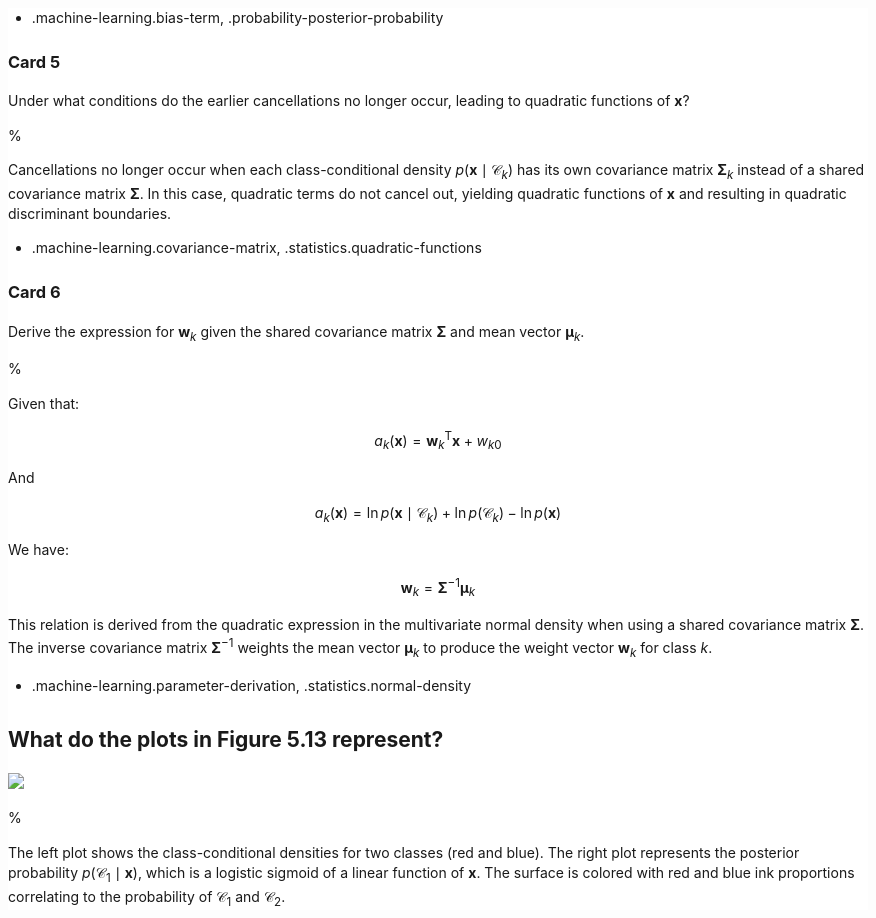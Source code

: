 - .machine-learning.bias-term, .probability-posterior-probability

### Card 5

Under what conditions do the earlier cancellations no longer occur, leading to quadratic functions of $\mathbf{x}$?

% 

Cancellations no longer occur when each class-conditional density $p(\mathbf{x} \mid \mathcal{C}_{k})$ has its own covariance matrix $\boldsymbol{\Sigma}_{k}$ instead of a shared covariance matrix $\boldsymbol{\Sigma}$. In this case, quadratic terms do not cancel out, yielding quadratic functions of $\mathbf{x}$ and resulting in quadratic discriminant boundaries.

- .machine-learning.covariance-matrix, .statistics.quadratic-functions

### Card 6

Derive the expression for $\mathbf{w}_{k}$ given the shared covariance matrix $\boldsymbol{\Sigma}$ and mean vector $\boldsymbol{\mu}_{k}$.

% 

Given that:

$$
a_{k}(\mathbf{x})=\mathbf{w}_{k}^{\mathrm{T}} \mathbf{x}+w_{k 0}
$$

And 

$$
a_{k}(\mathbf{x})=\ln p(\mathbf{x} \mid \mathcal{C}_{k}) + \ln p(\mathcal{C}_{k}) - \ln p(\mathbf{x})
$$

We have:

$$
\mathbf{w}_{k} = \boldsymbol{\Sigma}^{-1} \boldsymbol{\mu}_{k}
$$

This relation is derived from the quadratic expression in the multivariate normal density when using a shared covariance matrix $\boldsymbol{\Sigma}$. The inverse covariance matrix $\boldsymbol{\Sigma}^{-1}$ weights the mean vector $\boldsymbol{\mu}_{k}$ to produce the weight vector $\mathbf{w}_{k}$ for class $k$.

- .machine-learning.parameter-derivation, .statistics.normal-density

## What do the plots in Figure 5.13 represent?

![](https://cdn.mathpix.com/cropped/2024_05_26_48954a2b928492e90315g-1.jpg?height=498&width=1492&top_left_y=227&top_left_x=153)

%

The left plot shows the class-conditional densities for two classes (red and blue). The right plot represents the posterior probability $p(\mathcal{C}_{1} \mid \mathbf{x})$, which is a logistic sigmoid of a linear function of $\mathbf{x}$. The surface is colored with red and blue ink proportions correlating to the probability of $\mathcal{C}_{1}$ and $\mathcal{C}_{2}$. 
